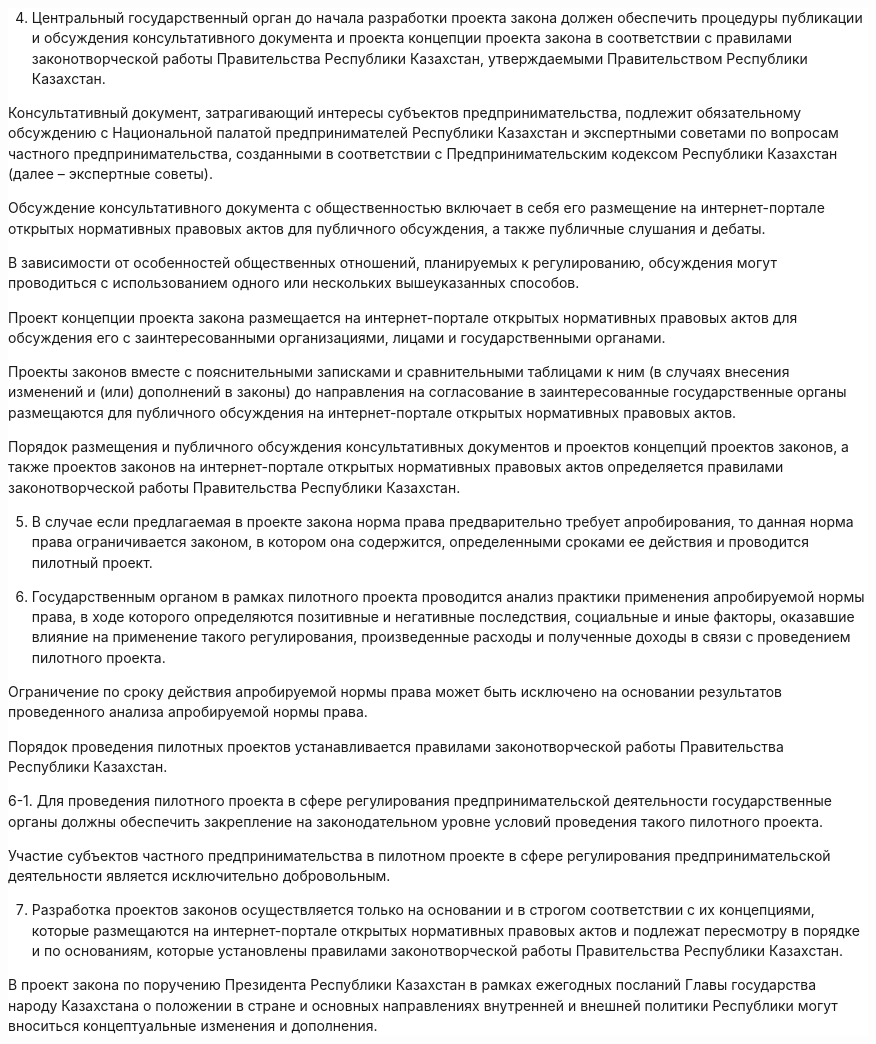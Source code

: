 4. Центральный государственный орган до начала разработки проекта закона должен обеспечить процедуры публикации и обсуждения консультативного документа и проекта концепции проекта закона в соответствии с правилами законотворческой работы Правительства Республики Казахстан, утверждаемыми Правительством Республики Казахстан.

Консультативный документ, затрагивающий интересы субъектов предпринимательства, подлежит обязательному обсуждению с Национальной палатой предпринимателей Республики Казахстан и экспертными советами по вопросам частного предпринимательства, созданными в соответствии с Предпринимательским кодексом Республики Казахстан (далее – экспертные советы).

Обсуждение консультативного документа с общественностью включает в себя его размещение на интернет-портале открытых нормативных правовых актов для публичного обсуждения, а также публичные слушания и дебаты.

В зависимости от особенностей общественных отношений, планируемых к регулированию, обсуждения могут проводиться с использованием одного или нескольких вышеуказанных способов.

Проект концепции проекта закона размещается на интернет-портале открытых нормативных правовых актов для обсуждения его с заинтересованными организациями, лицами и государственными органами.

Проекты законов вместе с пояснительными записками и сравнительными таблицами к ним (в случаях внесения изменений и (или) дополнений в законы) до направления на согласование в заинтересованные государственные органы размещаются для публичного обсуждения на интернет-портале открытых нормативных правовых актов.

Порядок размещения и публичного обсуждения консультативных документов и проектов концепций проектов законов, а также проектов законов на интернет-портале открытых нормативных правовых актов определяется правилами законотворческой работы Правительства Республики Казахстан.

5. В случае если предлагаемая в проекте закона норма права предварительно требует апробирования, то данная норма права ограничивается законом, в котором она содержится, определенными сроками ее действия и проводится пилотный проект.

6. Государственным органом в рамках пилотного проекта проводится анализ практики применения апробируемой нормы права, в ходе которого определяются позитивные и негативные последствия, социальные и иные факторы, оказавшие влияние на применение такого регулирования, произведенные расходы и полученные доходы в связи с проведением пилотного проекта.

Ограничение по сроку действия апробируемой нормы права может быть исключено на основании результатов проведенного анализа апробируемой нормы права.

Порядок проведения пилотных проектов устанавливается правилами законотворческой работы Правительства Республики Казахстан.

6-1. Для проведения пилотного проекта в сфере регулирования предпринимательской деятельности государственные органы должны обеспечить закрепление на законодательном уровне условий проведения такого пилотного проекта.

Участие субъектов частного предпринимательства в пилотном проекте в сфере регулирования предпринимательской деятельности является исключительно добровольным.

7. Разработка проектов законов осуществляется только на основании и в строгом соответствии с их концепциями, которые размещаются на интернет-портале открытых нормативных правовых актов и подлежат пересмотру в порядке и по основаниям, которые установлены правилами законотворческой работы Правительства Республики Казахстан.

В проект закона по поручению Президента Республики Казахстан в рамках ежегодных посланий Главы государства народу Казахстана о положении в стране и основных направлениях внутренней и внешней политики Республики могут вноситься концептуальные изменения и дополнения.
